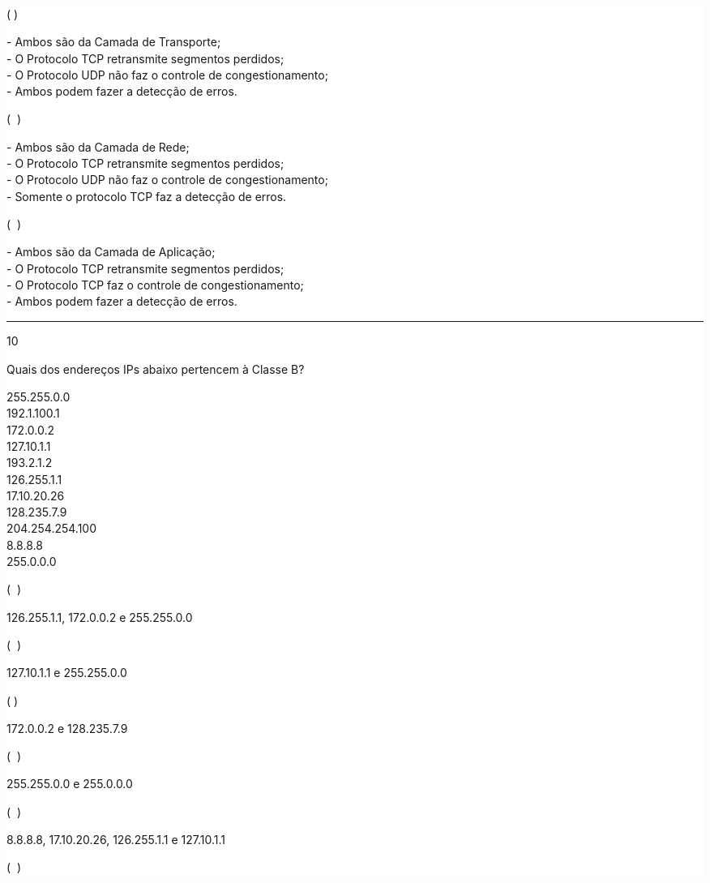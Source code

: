 (  )

\- Ambos são da Camada de Transporte;  
\- O Protocolo TCP retransmite segmentos perdidos;  
\- O Protocolo UDP não faz o controle de congestionamento;  
\- Ambos podem fazer a detecção de erros.

(  )

\- Ambos são da Camada de Rede;  
\- O Protocolo TCP retransmite segmentos perdidos;  
\- O Protocolo UDP não faz o controle de congestionamento;  
\- Somente o protocolo TCP faz a detecção de erros.

(  )

\- Ambos são da Camada de Aplicação;  
\- O Protocolo TCP retransmite segmentos perdidos;  
\- O Protocolo TCP faz o controle de congestionamento;  
\- Ambos podem fazer a detecção de erros.

* * *

10

Quais dos endereços IPs abaixo pertencem à Classe B?  
  
255.255.0.0  
192.1.100.1  
172.0.0.2  
127.10.1.1  
193.2.1.2  
126.255.1.1  
17.10.20.26  
128.235.7.9  
204.254.254.100  
8.8.8.8  
255.0.0.0

(  )

126.255.1.1, 172.0.0.2 e 255.255.0.0

(  )

127.10.1.1 e 255.255.0.0

(  )

172.0.0.2 e 128.235.7.9

(  )

255.255.0.0 e 255.0.0.0

(  )

8.8.8.8, 17.10.20.26, 126.255.1.1 e 127.10.1.1

(  )
